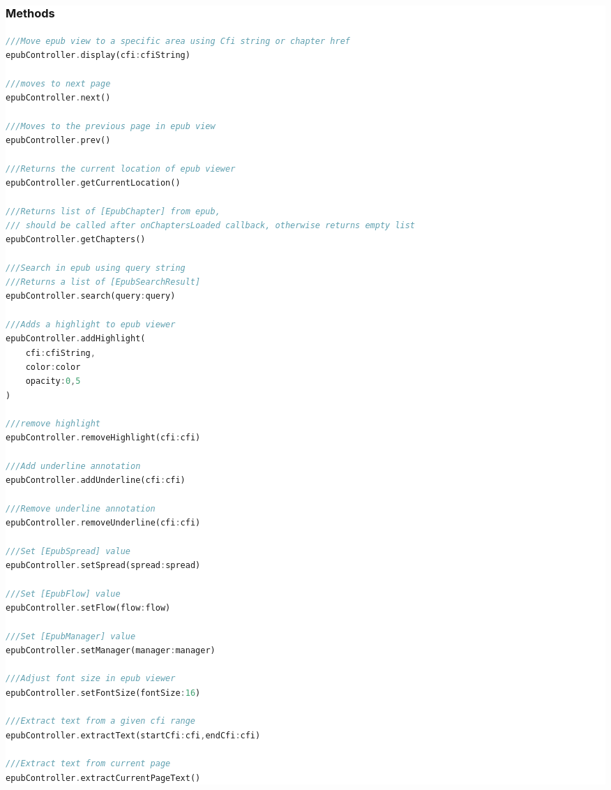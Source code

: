 ### Methods

```dart
///Move epub view to a specific area using Cfi string or chapter href
epubController.display(cfi:cfiString)

///moves to next page
epubController.next()

///Moves to the previous page in epub view
epubController.prev()

///Returns the current location of epub viewer
epubController.getCurrentLocation()

///Returns list of [EpubChapter] from epub,
/// should be called after onChaptersLoaded callback, otherwise returns empty list
epubController.getChapters()

///Search in epub using query string
///Returns a list of [EpubSearchResult]
epubController.search(query:query)

///Adds a highlight to epub viewer
epubController.addHighlight(
	cfi:cfiString,
	color:color
	opacity:0,5
)

///remove highlight
epubController.removeHighlight(cfi:cfi)

///Add underline annotation
epubController.addUnderline(cfi:cfi)

///Remove underline annotation
epubController.removeUnderline(cfi:cfi)

///Set [EpubSpread] value
epubController.setSpread(spread:spread)

///Set [EpubFlow] value
epubController.setFlow(flow:flow)

///Set [EpubManager] value
epubController.setManager(manager:manager)

///Adjust font size in epub viewer
epubController.setFontSize(fontSize:16)

///Extract text from a given cfi range
epubController.extractText(startCfi:cfi,endCfi:cfi)

///Extract text from current page
epubController.extractCurrentPageText()
```
